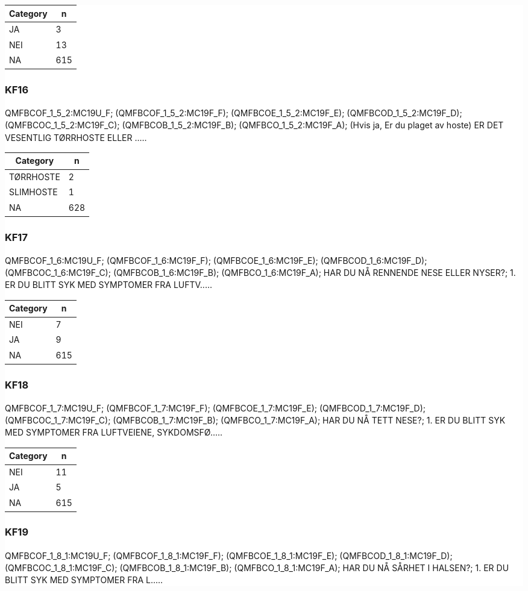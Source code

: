 
| Category | n |
| -------- | - |
| JA | 3 |
| NEI | 13 |
| NA | 615 |


### KF16
QMFBCOF_1_5_2:MC19U_F; (QMFBCOF_1_5_2:MC19F_F); (QMFBCOE_1_5_2:MC19F_E); (QMFBCOD_1_5_2:MC19F_D); (QMFBCOC_1_5_2:MC19F_C); (QMFBCOB_1_5_2:MC19F_B); (QMFBCO_1_5_2:MC19F_A); (Hvis ja, Er du plaget av hoste) ER DET VESENTLIG TØRRHOSTE ELLER .....


| Category | n |
| -------- | - |
| TØRRHOSTE | 2 |
| SLIMHOSTE | 1 |
| NA | 628 |


### KF17
QMFBCOF_1_6:MC19U_F; (QMFBCOF_1_6:MC19F_F); (QMFBCOE_1_6:MC19F_E); (QMFBCOD_1_6:MC19F_D); (QMFBCOC_1_6:MC19F_C); (QMFBCOB_1_6:MC19F_B); (QMFBCO_1_6:MC19F_A); HAR DU NÅ RENNENDE NESE ELLER NYSER?; 1. ER DU BLITT SYK MED SYMPTOMER FRA LUFTV.....


| Category | n |
| -------- | - |
| NEI | 7 |
| JA | 9 |
| NA | 615 |


### KF18
QMFBCOF_1_7:MC19U_F; (QMFBCOF_1_7:MC19F_F); (QMFBCOE_1_7:MC19F_E); (QMFBCOD_1_7:MC19F_D); (QMFBCOC_1_7:MC19F_C); (QMFBCOB_1_7:MC19F_B); (QMFBCO_1_7:MC19F_A); HAR DU NÅ TETT NESE?; 1. ER DU BLITT SYK MED SYMPTOMER FRA LUFTVEIENE, SYKDOMSFØ.....


| Category | n |
| -------- | - |
| NEI | 11 |
| JA | 5 |
| NA | 615 |


### KF19
QMFBCOF_1_8_1:MC19U_F; (QMFBCOF_1_8_1:MC19F_F); (QMFBCOE_1_8_1:MC19F_E); (QMFBCOD_1_8_1:MC19F_D); (QMFBCOC_1_8_1:MC19F_C); (QMFBCOB_1_8_1:MC19F_B); (QMFBCO_1_8_1:MC19F_A); HAR DU NÅ SÅRHET I HALSEN?; 1. ER DU BLITT SYK MED SYMPTOMER FRA L.....
